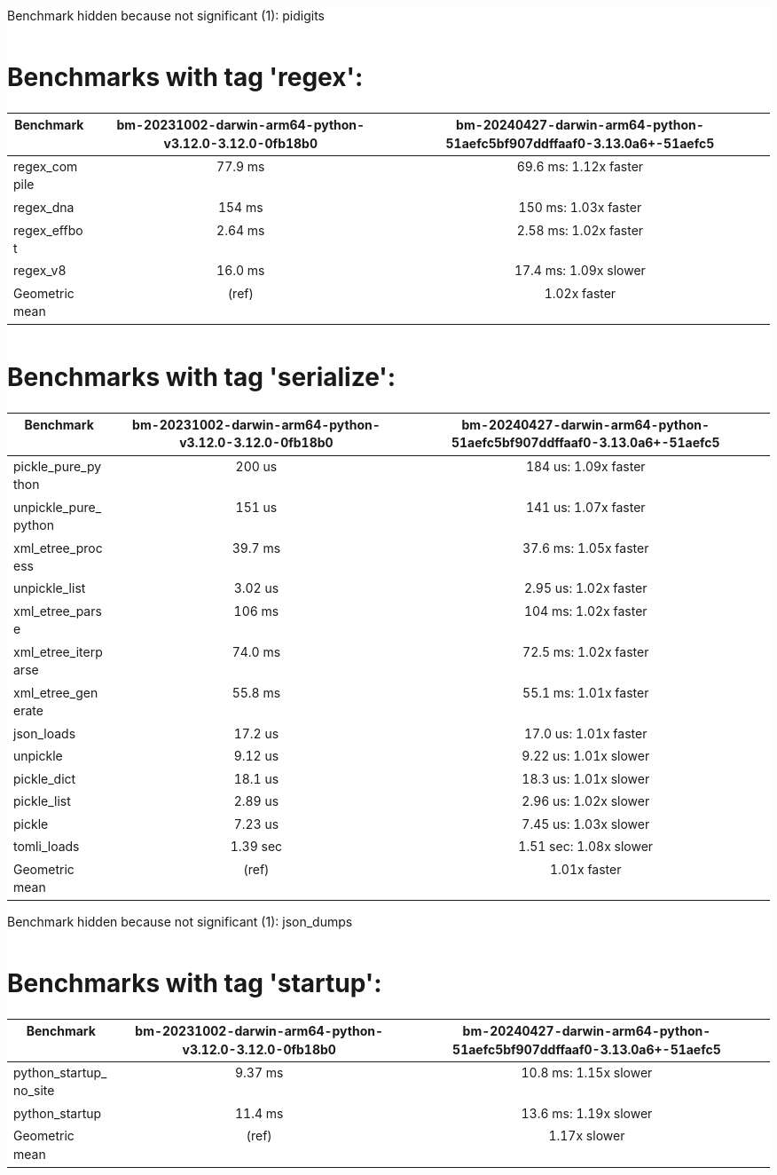 Benchmark hidden because not significant (1): pidigits

Benchmarks with tag 'regex':
============================

| Benchmark      | bm-20231002-darwin-arm64-python-v3.12.0-3.12.0-0fb18b0 | bm-20240427-darwin-arm64-python-51aefc5bf907ddffaaf0-3.13.0a6+-51aefc5 |
|----------------|:------------------------------------------------------:|:----------------------------------------------------------------------:|
| regex_compile  | 77.9 ms                                                | 69.6 ms: 1.12x faster                                                  |
| regex_dna      | 154 ms                                                 | 150 ms: 1.03x faster                                                   |
| regex_effbot   | 2.64 ms                                                | 2.58 ms: 1.02x faster                                                  |
| regex_v8       | 16.0 ms                                                | 17.4 ms: 1.09x slower                                                  |
| Geometric mean | (ref)                                                  | 1.02x faster                                                           |

Benchmarks with tag 'serialize':
================================

| Benchmark            | bm-20231002-darwin-arm64-python-v3.12.0-3.12.0-0fb18b0 | bm-20240427-darwin-arm64-python-51aefc5bf907ddffaaf0-3.13.0a6+-51aefc5 |
|----------------------|:------------------------------------------------------:|:----------------------------------------------------------------------:|
| pickle_pure_python   | 200 us                                                 | 184 us: 1.09x faster                                                   |
| unpickle_pure_python | 151 us                                                 | 141 us: 1.07x faster                                                   |
| xml_etree_process    | 39.7 ms                                                | 37.6 ms: 1.05x faster                                                  |
| unpickle_list        | 3.02 us                                                | 2.95 us: 1.02x faster                                                  |
| xml_etree_parse      | 106 ms                                                 | 104 ms: 1.02x faster                                                   |
| xml_etree_iterparse  | 74.0 ms                                                | 72.5 ms: 1.02x faster                                                  |
| xml_etree_generate   | 55.8 ms                                                | 55.1 ms: 1.01x faster                                                  |
| json_loads           | 17.2 us                                                | 17.0 us: 1.01x faster                                                  |
| unpickle             | 9.12 us                                                | 9.22 us: 1.01x slower                                                  |
| pickle_dict          | 18.1 us                                                | 18.3 us: 1.01x slower                                                  |
| pickle_list          | 2.89 us                                                | 2.96 us: 1.02x slower                                                  |
| pickle               | 7.23 us                                                | 7.45 us: 1.03x slower                                                  |
| tomli_loads          | 1.39 sec                                               | 1.51 sec: 1.08x slower                                                 |
| Geometric mean       | (ref)                                                  | 1.01x faster                                                           |

Benchmark hidden because not significant (1): json_dumps

Benchmarks with tag 'startup':
==============================

| Benchmark              | bm-20231002-darwin-arm64-python-v3.12.0-3.12.0-0fb18b0 | bm-20240427-darwin-arm64-python-51aefc5bf907ddffaaf0-3.13.0a6+-51aefc5 |
|------------------------|:------------------------------------------------------:|:----------------------------------------------------------------------:|
| python_startup_no_site | 9.37 ms                                                | 10.8 ms: 1.15x slower                                                  |
| python_startup         | 11.4 ms                                                | 13.6 ms: 1.19x slower                                                  |
| Geometric mean         | (ref)                                                  | 1.17x slower                                                           |
